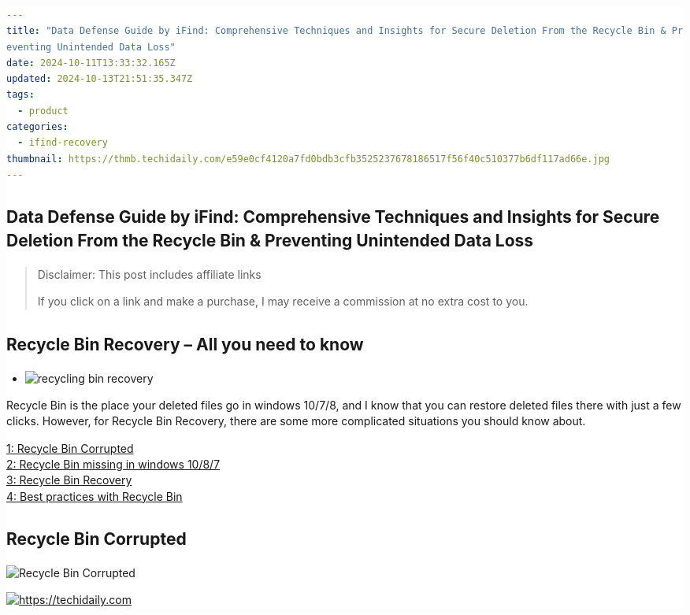 ```yaml
---
title: "Data Defense Guide by iFind: Comprehensive Techniques and Insights for Secure Deletion From the Recycle Bin & Preventing Unintended Data Loss"
date: 2024-10-11T13:33:32.165Z
updated: 2024-10-13T21:51:35.347Z
tags:
  - product
categories:
  - ifind-recovery
thumbnail: https://thmb.techidaily.com/e59e0cf4120a7fd0bdb3cfb3525237678186517f56f40c510377b6df117ad66e.jpg
---
```


## Data Defense Guide by iFind: Comprehensive Techniques and Insights for Secure Deletion From the Recycle Bin & Preventing Unintended Data Loss

>  Disclaimer: This post includes affiliate links
>
>  If you click on a link and make a purchase, I may receive a commission at no extra cost to you.
>

## Recycle Bin Recovery – All you need to know

* ![recycling bin recovery](https://www.ifind-recovery.com/wp-content/uploads/2019/01/recycling-bin.jpg)

Recycle Bin is the place your deleted files go in windows 10/7/8, and I know that you can restore deleted files there with just a few clicks. However, for Recycle Bin Recovery, there are some more complicated situations you should know about.

[1: Recycle Bin Corrupted](https://www.ifind-recovery.com/how-to/recycle-bin-recovery/#part1)  
[2: Recycle Bin missing in windows 10/8/7](https://www.ifind-recovery.com/how-to/recycle-bin-recovery/#part2)  
[3: Recycle Bin Recovery](https://www.ifind-recovery.com/how-to/recycle-bin-recovery/#part3)  
[4: Best practices with Recycle Bin](https://www.ifind-recovery.com/how-to/recycle-bin-recovery/#part4)

## Recycle Bin Corrupted

![Recycle Bin Corrupted](https://i0.wp.com/www.ifind-recovery.com/wp-content/uploads/2018/12/Recycle-Bin-Corrupted.jpg?resize=525%2C125&ssl=1)


<a href="https://aligracehair.sjv.io/c/5597632/1938716/19272" target="_top" id="1938716">
  <img src="//a.impactradius-go.com/display-ad/19272-1938716" border="0" alt="https://techidaily.com" width="300" height="90"/>
</a>
<img height="0" width="0" src="https://aligracehair.sjv.io/i/5597632/1938716/19272" style="position:absolute;visibility:hidden;" border="0" />

